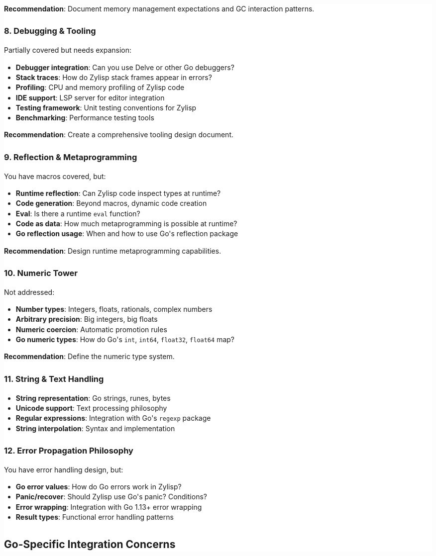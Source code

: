 **Recommendation**: Document memory management expectations and GC interaction patterns.

### 8. **Debugging & Tooling**

Partially covered but needs expansion:

- **Debugger integration**: Can you use Delve or other Go debuggers?
- **Stack traces**: How do Zylisp stack frames appear in errors?
- **Profiling**: CPU and memory profiling of Zylisp code
- **IDE support**: LSP server for editor integration
- **Testing framework**: Unit testing conventions for Zylisp
- **Benchmarking**: Performance testing tools

**Recommendation**: Create a comprehensive tooling design document.

### 9. **Reflection & Metaprogramming**

You have macros covered, but:

- **Runtime reflection**: Can Zylisp code inspect types at runtime?
- **Code generation**: Beyond macros, dynamic code creation
- **Eval**: Is there a runtime `eval` function?
- **Code as data**: How much metaprogramming is possible at runtime?
- **Go reflection usage**: When and how to use Go's reflection package

**Recommendation**: Design runtime metaprogramming capabilities.

### 10. **Numeric Tower**

Not addressed:

- **Number types**: Integers, floats, rationals, complex numbers
- **Arbitrary precision**: Big integers, big floats
- **Numeric coercion**: Automatic promotion rules
- **Go numeric types**: How do Go's `int`, `int64`, `float32`, `float64` map?

**Recommendation**: Define the numeric type system.

### 11. **String & Text Handling**

- **String representation**: Go strings, runes, bytes
- **Unicode support**: Text processing philosophy
- **Regular expressions**: Integration with Go's `regexp` package
- **String interpolation**: Syntax and implementation

### 12. **Error Propagation Philosophy**

You have error handling design, but:

- **Go error values**: How do Go errors work in Zylisp?
- **Panic/recover**: Should Zylisp use Go's panic? Conditions?
- **Error wrapping**: Integration with Go 1.13+ error wrapping
- **Result types**: Functional error handling patterns

## Go-Specific Integration Concerns
